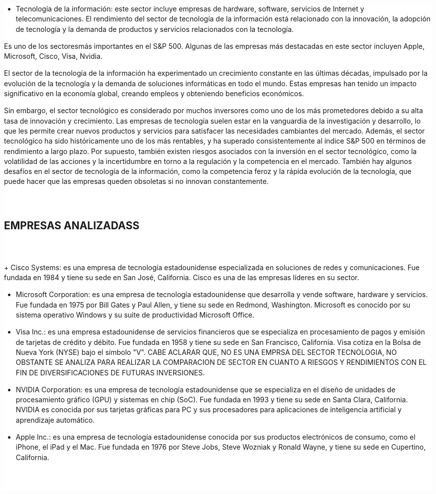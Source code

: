 + Tecnología de la información: este sector incluye empresas de hardware, software, servicios de Internet y telecomunicaciones. El rendimiento del sector de tecnología de la información está relacionado con la innovación, la adopción de tecnología y la demanda de productos y servicios relacionados con la tecnología.

Es uno de los sectoresmás importantes en el S&P 500. Algunas de las empresas más destacadas en este sector incluyen Apple, Microsoft, Cisco, Visa, Nvidia.

El sector de la tecnología de la información ha experimentado un crecimiento constante en las últimas décadas, impulsado por la evolución de la tecnología y la demanda de soluciones informáticas en todo el mundo. Estas empresas han tenido un impacto significativo en la economía global, creando empleos y obteniendo beneficios económicos.

Sin embargo, el sector tecnológico es considerado por muchos inversores como uno de los más prometedores debido a su alta tasa de innovación y crecimiento. Las empresas de tecnología suelen estar en la vanguardia de la investigación y desarrollo, lo que les permite crear nuevos productos y servicios para satisfacer las necesidades cambiantes del mercado. Además, el sector tecnológico ha sido históricamente uno de los más rentables, y ha superado consistentemente al índice S&P 500 en términos de rendimiento a largo plazo.
Por supuesto, también existen riesgos asociados con la inversión en el sector tecnológico, como la volatilidad de las acciones y la incertidumbre en torno a la regulación y la competencia en el mercado. También hay algunos desafíos en el sector de tecnología de la información, como la competencia feroz y la rápida evolución de la tecnología, que puede hacer que las empresas queden obsoletas si no innovan constantemente.


<br>

## **EMPRESAS ANALIZADASS**

<br>
<br>
+ Cisco Systems: es una empresa de tecnología estadounidense especializada en soluciones de redes y comunicaciones. Fue fundada en 1984 y tiene su sede en San José, California. Cisco es una de las empresas líderes en su sector. 

+ Microsoft Corporation: es una empresa de tecnología estadounidense que desarrolla y vende software, hardware y servicios. Fue fundada en 1975 por Bill Gates y Paul Allen, y tiene su sede en Redmond, Washington. Microsoft es conocido por su sistema operativo Windows y su suite de productividad Microsoft Office. 

+ Visa Inc.: es una empresa estadounidense de servicios financieros que se especializa en procesamiento de pagos y emisión de tarjetas de crédito y débito. Fue fundada en 1958 y tiene su sede en San Francisco, California. Visa cotiza en la Bolsa de Nueva York (NYSE) bajo el símbolo "V". CABE ACLARAR QUE, NO ES UNA EMPRSA DEL SECTOR TECNOLOGIA, NO OBSTANTE SE ANALIZA PARA REALIZAR LA COMPARACION DE SECTOR EN CUANTO A RIESGOS Y RENDIMIENTOS CON EL FIN DE DIVERSIFICACIONES DE FUTURAS INVERSIONES.

+ NVIDIA Corporation: es una empresa de tecnología estadounidense que se especializa en el diseño de unidades de procesamiento gráfico (GPU) y sistemas en chip (SoC). Fue fundada en 1993 y tiene su sede en Santa Clara, California. NVIDIA es conocida por sus tarjetas gráficas para PC y sus procesadores para aplicaciones de inteligencia artificial y aprendizaje automático.

+ Apple Inc.: es una empresa de tecnología estadounidense conocida por sus productos electrónicos de consumo, como el iPhone, el iPad y el Mac. Fue fundada en 1976 por Steve Jobs, Steve Wozniak y Ronald Wayne, y tiene su sede en Cupertino, California.
<br>
<br>
